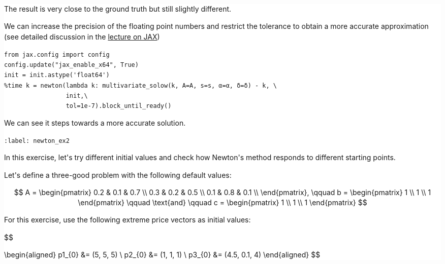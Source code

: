 The result is very close to the ground truth but still slightly different.

We can increase the precision of the floating point numbers and restrict the tolerance to obtain a more accurate approximation (see detailed discussion in the [lecture on JAX](https://python-programming.quantecon.org/jax_intro.html#differences))

```{code-cell} python3
from jax.config import config
config.update("jax_enable_x64", True)
init = init.astype('float64')
%time k = newton(lambda k: multivariate_solow(k, A=A, s=s, α=α, δ=δ) - k, \
                 init,\
                 tol=1e-7).block_until_ready()
```   

We can see it steps towards a more accurate solution.

```{solution-end}
```


```{exercise-start}
:label: newton_ex2
```

In this exercise, let's try different initial values and check how Newton's method responds to different starting points.

Let's define a three-good problem with the following default values:

$$
A = \begin{pmatrix}
            0.2 & 0.1 & 0.7 \\
            0.3 & 0.2 & 0.5 \\
            0.1 & 0.8 & 0.1 \\
        \end{pmatrix},
            \qquad 
b = \begin{pmatrix}
            1 \\
            1 \\
            1
        \end{pmatrix}
    \qquad \text{and} \qquad
c = \begin{pmatrix}
            1 \\
            1 \\
            1
        \end{pmatrix}
$$

For this exercise, use the following extreme price vectors as initial values:

$$

\begin{aligned}
    p1_{0} &= (5, 5, 5) \\
    p2_{0} &= (1, 1, 1) \\
    p3_{0} &= (4.5, 0.1, 4)
\end{aligned}
$$
